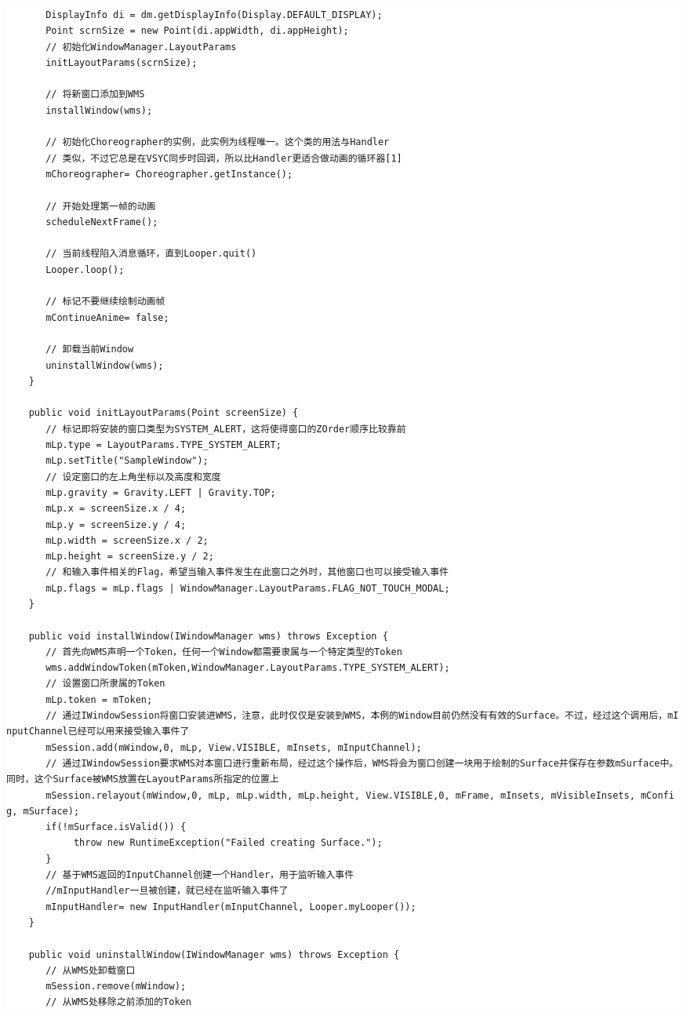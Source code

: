 ```
       DisplayInfo di = dm.getDisplayInfo(Display.DEFAULT_DISPLAY);
       Point scrnSize = new Point(di.appWidth, di.appHeight);
       // 初始化WindowManager.LayoutParams
       initLayoutParams(scrnSize);
 
       // 将新窗口添加到WMS
       installWindow(wms);
 
       // 初始化Choreographer的实例，此实例为线程唯一。这个类的用法与Handler
       // 类似，不过它总是在VSYC同步时回调，所以比Handler更适合做动画的循环器[1]
       mChoreographer= Choreographer.getInstance();
 
       // 开始处理第一帧的动画
       scheduleNextFrame();
 
       // 当前线程陷入消息循环，直到Looper.quit()
       Looper.loop();
 
       // 标记不要继续绘制动画帧
       mContinueAnime= false;
 
       // 卸载当前Window
       uninstallWindow(wms);
    }
 
    public void initLayoutParams(Point screenSize) {
       // 标记即将安装的窗口类型为SYSTEM_ALERT，这将使得窗口的ZOrder顺序比较靠前
       mLp.type = LayoutParams.TYPE_SYSTEM_ALERT;
       mLp.setTitle("SampleWindow");
       // 设定窗口的左上角坐标以及高度和宽度
       mLp.gravity = Gravity.LEFT | Gravity.TOP;
       mLp.x = screenSize.x / 4;
       mLp.y = screenSize.y / 4;
       mLp.width = screenSize.x / 2;
       mLp.height = screenSize.y / 2;
       // 和输入事件相关的Flag，希望当输入事件发生在此窗口之外时，其他窗口也可以接受输入事件
       mLp.flags = mLp.flags | WindowManager.LayoutParams.FLAG_NOT_TOUCH_MODAL;
    }
 
    public void installWindow(IWindowManager wms) throws Exception {
       // 首先向WMS声明一个Token，任何一个Window都需要隶属与一个特定类型的Token
       wms.addWindowToken(mToken,WindowManager.LayoutParams.TYPE_SYSTEM_ALERT);
       // 设置窗口所隶属的Token
       mLp.token = mToken;
       // 通过IWindowSession将窗口安装进WMS，注意，此时仅仅是安装到WMS，本例的Window目前仍然没有有效的Surface。不过，经过这个调用后，mInputChannel已经可以用来接受输入事件了
       mSession.add(mWindow,0, mLp, View.VISIBLE, mInsets, mInputChannel);
       // 通过IWindowSession要求WMS对本窗口进行重新布局，经过这个操作后，WMS将会为窗口创建一块用于绘制的Surface并保存在参数mSurface中。同时，这个Surface被WMS放置在LayoutParams所指定的位置上 
       mSession.relayout(mWindow,0, mLp, mLp.width, mLp.height, View.VISIBLE,0, mFrame, mInsets, mVisibleInsets, mConfig, mSurface);
       if(!mSurface.isValid()) {
            throw new RuntimeException("Failed creating Surface.");
       }
       // 基于WMS返回的InputChannel创建一个Handler，用于监听输入事件
       //mInputHandler一旦被创建，就已经在监听输入事件了
       mInputHandler= new InputHandler(mInputChannel, Looper.myLooper());
    }
 
    public void uninstallWindow(IWindowManager wms) throws Exception {
       // 从WMS处卸载窗口
       mSession.remove(mWindow);
       // 从WMS处移除之前添加的Token
```